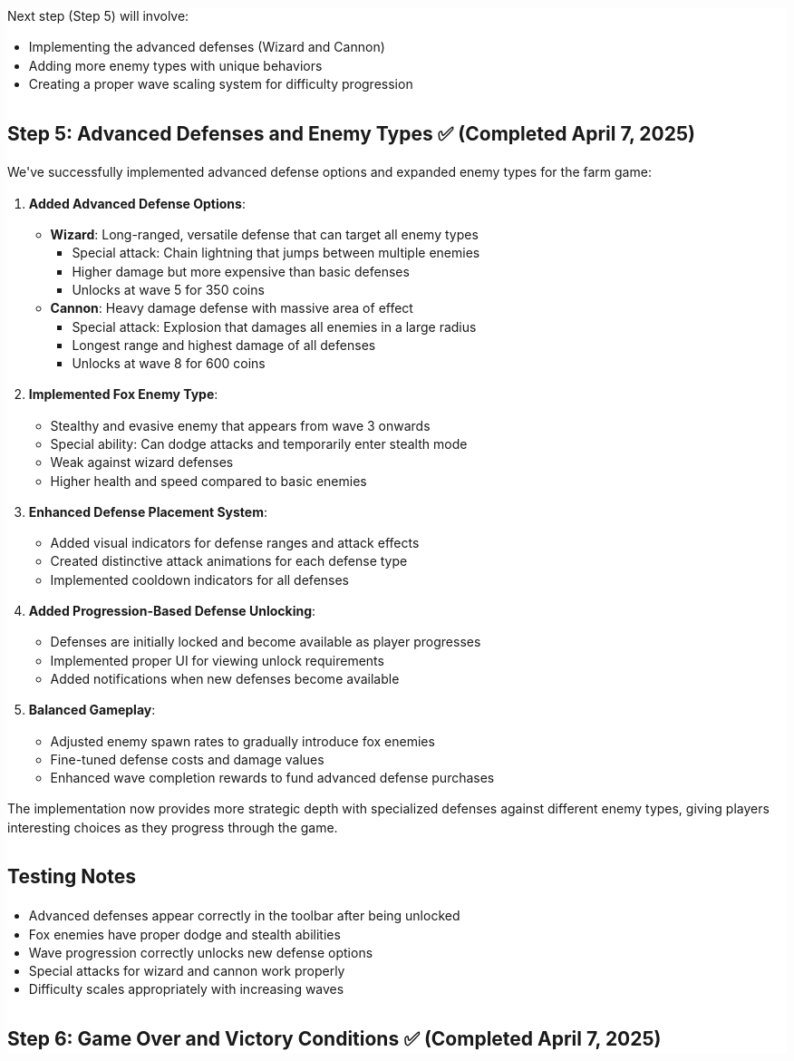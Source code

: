 Next step (Step 5) will involve:
- Implementing the advanced defenses (Wizard and Cannon)
- Adding more enemy types with unique behaviors
- Creating a proper wave scaling system for difficulty progression

## Step 5: Advanced Defenses and Enemy Types ✅ (Completed April 7, 2025)

We've successfully implemented advanced defense options and expanded enemy types for the farm game:

1. **Added Advanced Defense Options**:
   - **Wizard**: Long-ranged, versatile defense that can target all enemy types
     - Special attack: Chain lightning that jumps between multiple enemies
     - Higher damage but more expensive than basic defenses
     - Unlocks at wave 5 for 350 coins
   - **Cannon**: Heavy damage defense with massive area of effect
     - Special attack: Explosion that damages all enemies in a large radius
     - Longest range and highest damage of all defenses
     - Unlocks at wave 8 for 600 coins

2. **Implemented Fox Enemy Type**:
   - Stealthy and evasive enemy that appears from wave 3 onwards
   - Special ability: Can dodge attacks and temporarily enter stealth mode
   - Weak against wizard defenses
   - Higher health and speed compared to basic enemies

3. **Enhanced Defense Placement System**:
   - Added visual indicators for defense ranges and attack effects
   - Created distinctive attack animations for each defense type
   - Implemented cooldown indicators for all defenses

4. **Added Progression-Based Defense Unlocking**:
   - Defenses are initially locked and become available as player progresses
   - Implemented proper UI for viewing unlock requirements
   - Added notifications when new defenses become available

5. **Balanced Gameplay**:
   - Adjusted enemy spawn rates to gradually introduce fox enemies
   - Fine-tuned defense costs and damage values
   - Enhanced wave completion rewards to fund advanced defense purchases

The implementation now provides more strategic depth with specialized defenses against different enemy types, giving players interesting choices as they progress through the game.

## Testing Notes

- Advanced defenses appear correctly in the toolbar after being unlocked
- Fox enemies have proper dodge and stealth abilities
- Wave progression correctly unlocks new defense options
- Special attacks for wizard and cannon work properly
- Difficulty scales appropriately with increasing waves

## Step 6: Game Over and Victory Conditions ✅ (Completed April 7, 2025)

